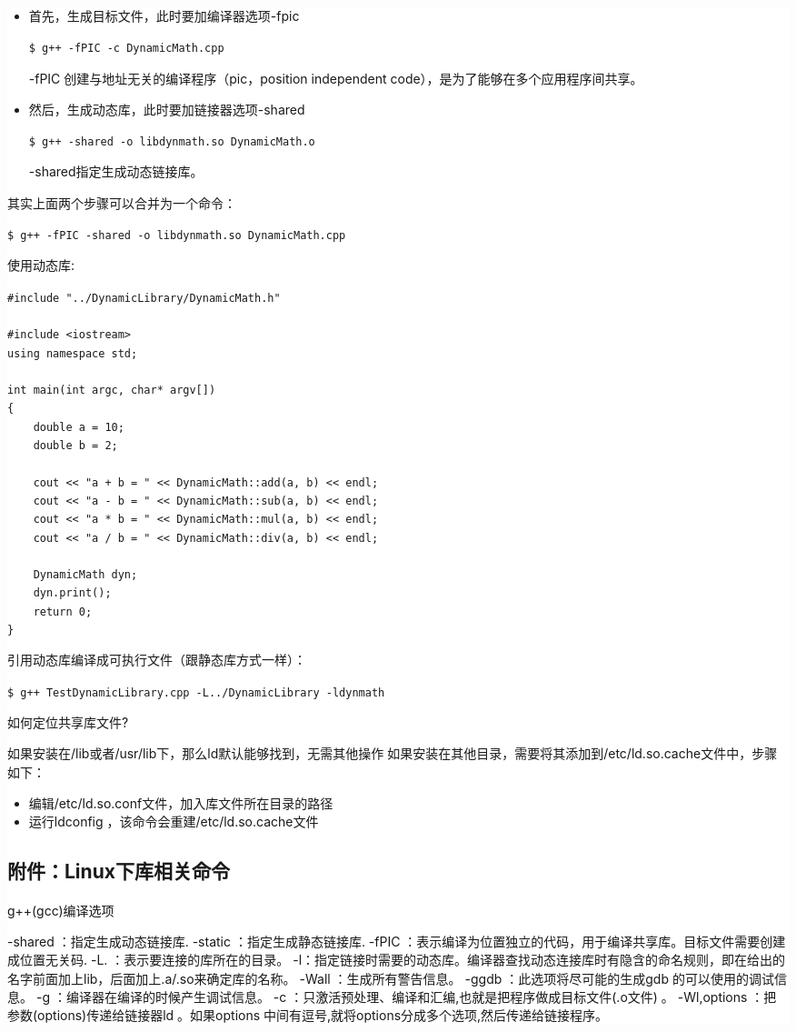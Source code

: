 + 首先，生成目标文件，此时要加编译器选项-fpic

    `$ g++ -fPIC -c DynamicMath.cpp`

    -fPIC 创建与地址无关的编译程序（pic，position independent code），是为了能够在多个应用程序间共享。
    
+ 然后，生成动态库，此时要加链接器选项-shared

    `$ g++ -shared -o libdynmath.so DynamicMath.o`

    -shared指定生成动态链接库。

其实上面两个步骤可以合并为一个命令：

`$ g++ -fPIC -shared -o libdynmath.so DynamicMath.cpp`

使用动态库:

```
#include "../DynamicLibrary/DynamicMath.h"
 
#include <iostream>
using namespace std;
 
int main(int argc, char* argv[])
{
    double a = 10;
    double b = 2;
 
    cout << "a + b = " << DynamicMath::add(a, b) << endl;
    cout << "a - b = " << DynamicMath::sub(a, b) << endl;
    cout << "a * b = " << DynamicMath::mul(a, b) << endl;
    cout << "a / b = " << DynamicMath::div(a, b) << endl;
 
    DynamicMath dyn;
    dyn.print();
    return 0;
}
```

引用动态库编译成可执行文件（跟静态库方式一样）：

`$ g++ TestDynamicLibrary.cpp -L../DynamicLibrary -ldynmath`

如何定位共享库文件?

如果安装在/lib或者/usr/lib下，那么ld默认能够找到，无需其他操作
如果安装在其他目录，需要将其添加到/etc/ld.so.cache文件中，步骤如下：
* 编辑/etc/ld.so.conf文件，加入库文件所在目录的路径
* 运行ldconfig ，该命令会重建/etc/ld.so.cache文件

## 附件：Linux下库相关命令

g++(gcc)编译选项

-shared ：指定生成动态链接库.
-static ：指定生成静态链接库.
-fPIC ：表示编译为位置独立的代码，用于编译共享库。目标文件需要创建成位置无关码.
-L. ：表示要连接的库所在的目录。
-l：指定链接时需要的动态库。编译器查找动态连接库时有隐含的命名规则，即在给出的名字前面加上lib，后面加上.a/.so来确定库的名称。
-Wall ：生成所有警告信息。
-ggdb ：此选项将尽可能的生成gdb 的可以使用的调试信息。
-g ：编译器在编译的时候产生调试信息。
-c ：只激活预处理、编译和汇编,也就是把程序做成目标文件(.o文件) 。
-Wl,options ：把参数(options)传递给链接器ld 。如果options 中间有逗号,就将options分成多个选项,然后传递给链接程序。
